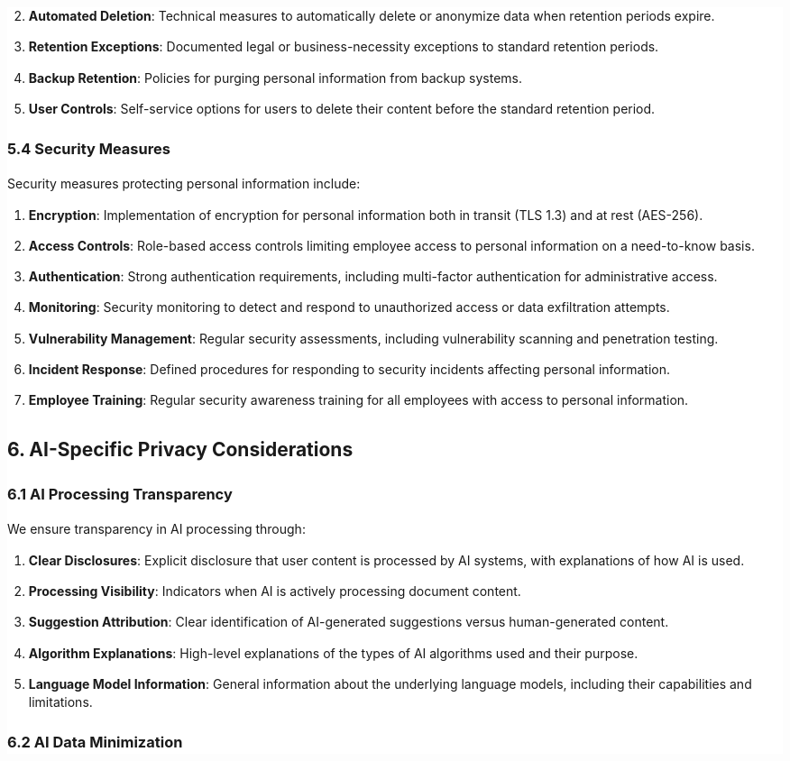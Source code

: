 2. **Automated Deletion**: Technical measures to automatically delete or anonymize data when retention periods expire.

3. **Retention Exceptions**: Documented legal or business-necessity exceptions to standard retention periods.

4. **Backup Retention**: Policies for purging personal information from backup systems.

5. **User Controls**: Self-service options for users to delete their content before the standard retention period.

### 5.4 Security Measures

Security measures protecting personal information include:

1. **Encryption**: Implementation of encryption for personal information both in transit (TLS 1.3) and at rest (AES-256).

2. **Access Controls**: Role-based access controls limiting employee access to personal information on a need-to-know basis.

3. **Authentication**: Strong authentication requirements, including multi-factor authentication for administrative access.

4. **Monitoring**: Security monitoring to detect and respond to unauthorized access or data exfiltration attempts.

5. **Vulnerability Management**: Regular security assessments, including vulnerability scanning and penetration testing.

6. **Incident Response**: Defined procedures for responding to security incidents affecting personal information.

7. **Employee Training**: Regular security awareness training for all employees with access to personal information.

## 6. AI-Specific Privacy Considerations

### 6.1 AI Processing Transparency

We ensure transparency in AI processing through:

1. **Clear Disclosures**: Explicit disclosure that user content is processed by AI systems, with explanations of how AI is used.

2. **Processing Visibility**: Indicators when AI is actively processing document content.

3. **Suggestion Attribution**: Clear identification of AI-generated suggestions versus human-generated content.

4. **Algorithm Explanations**: High-level explanations of the types of AI algorithms used and their purpose.

5. **Language Model Information**: General information about the underlying language models, including their capabilities and limitations.

### 6.2 AI Data Minimization
